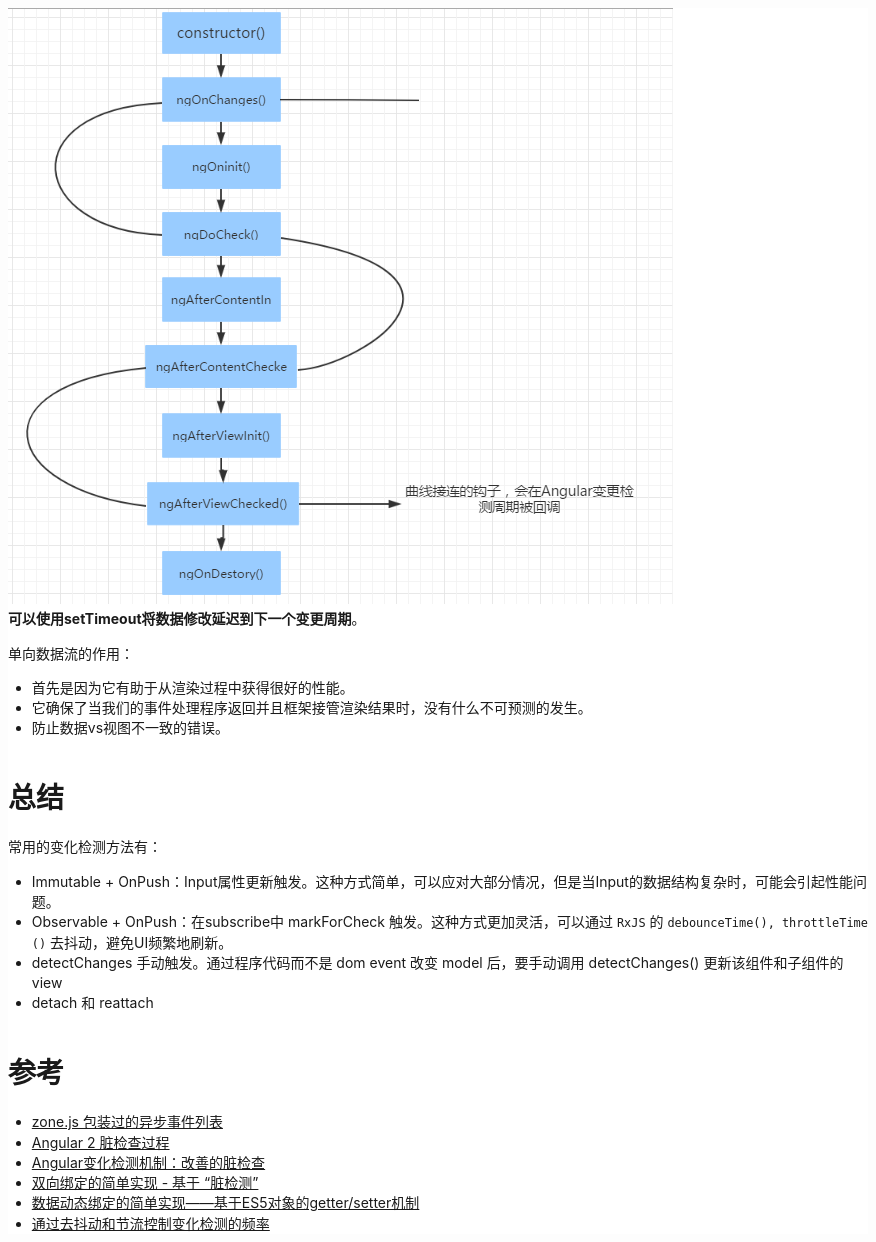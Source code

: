 ![](/img/in-post/angular/change-detection/life-cycle.jpg)<br>
**可以使用setTimeout将数据修改延迟到下一个变更周期**。

单向数据流的作用：
- 首先是因为它有助于从渲染过程中获得很好的性能。
- 它确保了当我们的事件处理程序返回并且框架接管渲染结果时，没有什么不可预测的发生。
- 防止数据vs视图不一致的错误。

# 总结
常用的变化检测方法有：
- Immutable + OnPush：Input属性更新触发。这种方式简单，可以应对大部分情况，但是当Input的数据结构复杂时，可能会引起性能问题。
- Observable + OnPush：在subscribe中 markForCheck 触发。这种方式更加灵活，可以通过 `RxJS` 的 `debounceTime(), throttleTime()` 去抖动，避免UI频繁地刷新。
- detectChanges 手动触发。通过程序代码而不是 dom event 改变 model 后，要手动调用 detectChanges() 更新该组件和子组件的 view
- detach 和 reattach

# 参考
- [zone.js 包装过的异步事件列表](https://github.com/angular/zone.js/blob/master/STANDARD-APIS.md#browser)
- [Angular 2 脏检查过程](https://blog.csdn.net/u011256637/article/details/71056731?utm_source=itdadao&utm_medium=referral)
- [Angular变化检测机制：改善的脏检查](https://wufenfen.github.io/2017/07/15/Angular%E5%8F%98%E5%8C%96%E6%A3%80%E6%B5%8B%E6%9C%BA%E5%88%B6%EF%BC%9A%E6%94%B9%E5%96%84%E7%9A%84%E8%84%8F%E6%A3%80%E6%9F%A5/)
- [双向绑定的简单实现 - 基于 “脏检测”](https://juejin.im/entry/5887837d128fe10065f34d0b)
- [数据动态绑定的简单实现——基于ES5对象的getter/setter机制](https://zhuanlan.zhihu.com/p/25003235)
- [通过去抖动和节流控制变化检测的频率](https://codeday.me/bug/20171022/89553.html)